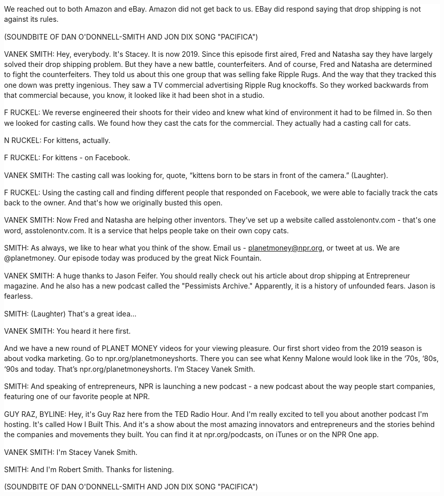 We reached out to both Amazon and eBay. Amazon did not get back to us. EBay did respond saying that drop shipping is not against its rules.

(SOUNDBITE OF DAN O'DONNELL-SMITH AND JON DIX SONG "PACIFICA")

VANEK SMITH: Hey, everybody. It's Stacey. It is now 2019. Since this episode first aired, Fred and Natasha say they have largely solved their drop shipping problem. But they have a new battle, counterfeiters. And of course, Fred and Natasha are determined to fight the counterfeiters. They told us about this one group that was selling fake Ripple Rugs. And the way that they tracked this one down was pretty ingenious. They saw a TV commercial advertising Ripple Rug knockoffs. So they worked backwards from that commercial because, you know, it looked like it had been shot in a studio.

F RUCKEL: We reverse engineered their shoots for their video and knew what kind of environment it had to be filmed in. So then we looked for casting calls. We found how they cast the cats for the commercial. They actually had a casting call for cats.

N RUCKEL: For kittens, actually.

F RUCKEL: For kittens - on Facebook.

VANEK SMITH: The casting call was looking for, quote, “kittens born to be stars in front of the camera.” (Laughter).

F RUCKEL: Using the casting call and finding different people that responded on Facebook, we were able to facially track the cats back to the owner. And that's how we originally busted this open.

VANEK SMITH: Now Fred and Natasha are helping other inventors. They’ve set up a website called asstolenontv.com - that's one word, asstolenontv.com. It is a service that helps people take on their own copy cats.

SMITH: As always, we like to hear what you think of the show. Email us - planetmoney@npr.org, or tweet at us. We are @planetmoney. Our episode today was produced by the great Nick Fountain.

VANEK SMITH: A huge thanks to Jason Feifer. You should really check out his article about drop shipping at Entrepreneur magazine. And he also has a new podcast called the "Pessimists Archive." Apparently, it is a history of unfounded fears. Jason is fearless.

SMITH: (Laughter) That's a great idea...

VANEK SMITH: You heard it here first.

And we have a new round of PLANET MONEY videos for your viewing pleasure. Our first short video from the 2019 season is about vodka marketing. Go to npr.org/planetmoneyshorts. There you can see what Kenny Malone would look like in the ‘70s, ‘80s, ‘90s and today. That’s npr.org/planetmoneyshorts. I’m Stacey Vanek Smith.

SMITH: And speaking of entrepreneurs, NPR is launching a new podcast - a new podcast about the way people start companies, featuring one of our favorite people at NPR.

GUY RAZ, BYLINE: Hey, it's Guy Raz here from the TED Radio Hour. And I'm really excited to tell you about another podcast I'm hosting. It's called How I Built This. And it's a show about the most amazing innovators and entrepreneurs and the stories behind the companies and movements they built. You can find it at npr.org/podcasts, on iTunes or on the NPR One app.

VANEK SMITH: I'm Stacey Vanek Smith.

SMITH: And I'm Robert Smith. Thanks for listening.

(SOUNDBITE OF DAN O'DONNELL-SMITH AND JON DIX SONG "PACIFICA")
